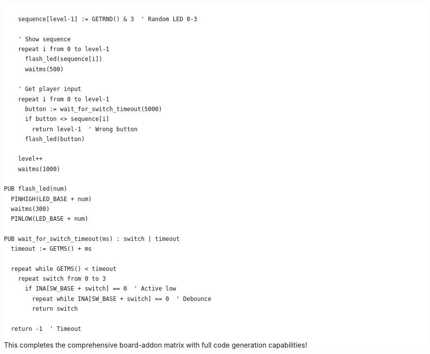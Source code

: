 ```spin2
      
    sequence[level-1] := GETRND() & 3  ' Random LED 0-3
    
    ' Show sequence
    repeat i from 0 to level-1
      flash_led(sequence[i])
      waitms(500)
      
    ' Get player input
    repeat i from 0 to level-1
      button := wait_for_switch_timeout(5000)
      if button <> sequence[i]
        return level-1  ' Wrong button
      flash_led(button)
      
    level++
    waitms(1000)
    
PUB flash_led(num)
  PINHIGH(LED_BASE + num)
  waitms(300)
  PINLOW(LED_BASE + num)
  
PUB wait_for_switch_timeout(ms) : switch | timeout
  timeout := GETMS() + ms
  
  repeat while GETMS() < timeout
    repeat switch from 0 to 3
      if INA[SW_BASE + switch] == 0  ' Active low
        repeat while INA[SW_BASE + switch] == 0  ' Debounce
        return switch
        
  return -1  ' Timeout
```

This completes the comprehensive board-addon matrix with full code generation capabilities!